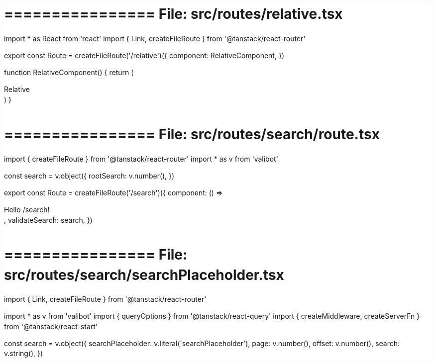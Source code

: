 ================
File: src/routes/relative.tsx
================
import * as React from 'react'
import { Link, createFileRoute } from '@tanstack/react-router'

export const Route = createFileRoute('/relative')({
  component: RelativeComponent,
})

function RelativeComponent() {
  return (
    <div className="p-2 space-y-2">
      <Link
        from={Route.fullPath}
        to="../relative"
        className="block py-1 text-blue-800 hover:text-blue-600"
      >
        Relative
      </Link>
    </div>
  )
}

================
File: src/routes/search/route.tsx
================
import { createFileRoute } from '@tanstack/react-router'
import * as v from 'valibot'

const search = v.object({
  rootSearch: v.number(),
})

export const Route = createFileRoute('/search')({
  component: () => <div>Hello /search!</div>,
  validateSearch: search,
})

================
File: src/routes/search/searchPlaceholder.tsx
================
import { Link, createFileRoute } from '@tanstack/react-router'

import * as v from 'valibot'
import { queryOptions } from '@tanstack/react-query'
import { createMiddleware, createServerFn } from '@tanstack/react-start'

const search = v.object({
  searchPlaceholder: v.literal('searchPlaceholder'),
  page: v.number(),
  offset: v.number(),
  search: v.string(),
})
